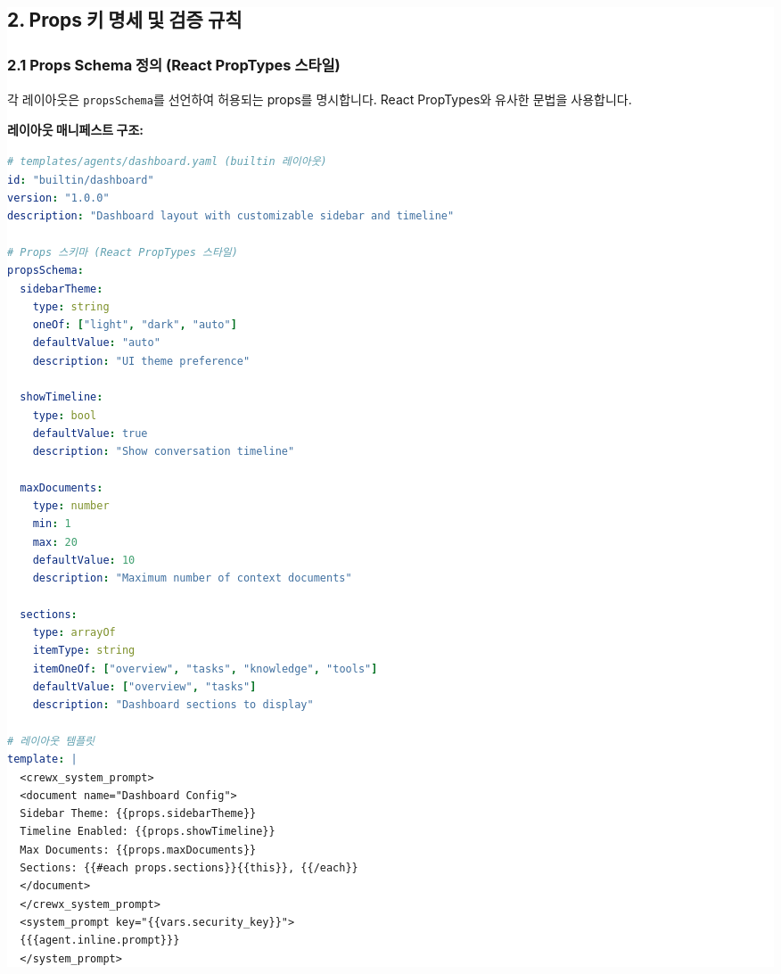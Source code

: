 ## 2. Props 키 명세 및 검증 규칙

### 2.1 Props Schema 정의 (React PropTypes 스타일)

각 레이아웃은 `propsSchema`를 선언하여 허용되는 props를 명시합니다. React PropTypes와 유사한 문법을 사용합니다.

**레이아웃 매니페스트 구조:**

```yaml
# templates/agents/dashboard.yaml (builtin 레이아웃)
id: "builtin/dashboard"
version: "1.0.0"
description: "Dashboard layout with customizable sidebar and timeline"

# Props 스키마 (React PropTypes 스타일)
propsSchema:
  sidebarTheme:
    type: string
    oneOf: ["light", "dark", "auto"]
    defaultValue: "auto"
    description: "UI theme preference"

  showTimeline:
    type: bool
    defaultValue: true
    description: "Show conversation timeline"

  maxDocuments:
    type: number
    min: 1
    max: 20
    defaultValue: 10
    description: "Maximum number of context documents"

  sections:
    type: arrayOf
    itemType: string
    itemOneOf: ["overview", "tasks", "knowledge", "tools"]
    defaultValue: ["overview", "tasks"]
    description: "Dashboard sections to display"

# 레이아웃 템플릿
template: |
  <crewx_system_prompt>
  <document name="Dashboard Config">
  Sidebar Theme: {{props.sidebarTheme}}
  Timeline Enabled: {{props.showTimeline}}
  Max Documents: {{props.maxDocuments}}
  Sections: {{#each props.sections}}{{this}}, {{/each}}
  </document>
  </crewx_system_prompt>
  <system_prompt key="{{vars.security_key}}">
  {{{agent.inline.prompt}}}
  </system_prompt>
```
